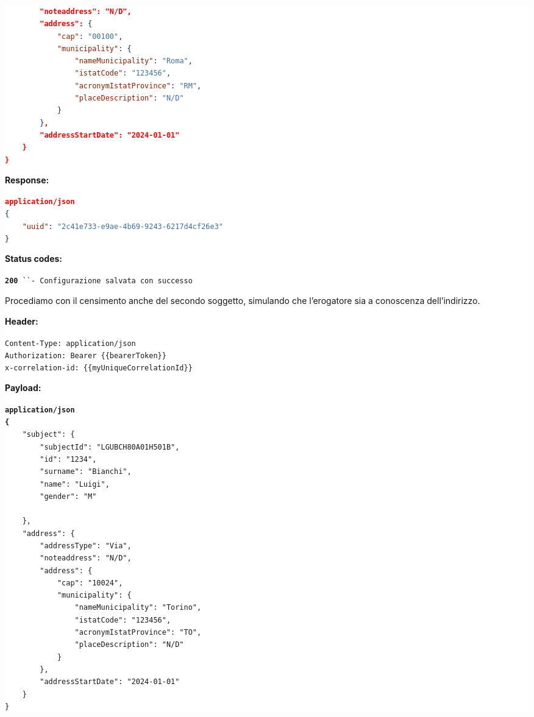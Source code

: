 ```json
        "noteaddress": "N/D",
        "address": {
            "cap": "00100",
            "municipality": {
                "nameMunicipality": "Roma",
                "istatCode": "123456",
                "acronymIstatProvince": "RM",
                "placeDescription": "N/D"
            }
        },
        "addressStartDate": "2024-01-01"
    }
}
```

**Response:**

```json
application/json
{
    "uuid": "2c41e733-e9ae-4b69-9243-6217d4cf26e3"
}
```

**Status codes:**

**`200`**` ``- Configurazione salvata con successo`

Procediamo con il censimento anche del secondo soggetto, simulando che l’erogatore sia a conoscenza dell’indirizzo.

**Header:**

```
Content-Type: application/json
Authorization: Bearer {{bearerToken}}
x-correlation-id: {{myUniqueCorrelationId}}
```

**Payload:**

<pre class="language-json"><code class="lang-json"><strong>application/json
</strong><strong>{
</strong>    "subject": {
        "subjectId": "LGUBCH80A01H501B",
        "id": "1234",
        "surname": "Bianchi",
        "name": "Luigi",
        "gender": "M"
       
    },
    "address": {
        "addressType": "Via",
        "noteaddress": "N/D",
        "address": {
            "cap": "10024",
            "municipality": {
                "nameMunicipality": "Torino",
                "istatCode": "123456",
                "acronymIstatProvince": "TO",
                "placeDescription": "N/D"
            }
        },
        "addressStartDate": "2024-01-01"
    }
}
</code></pre>
